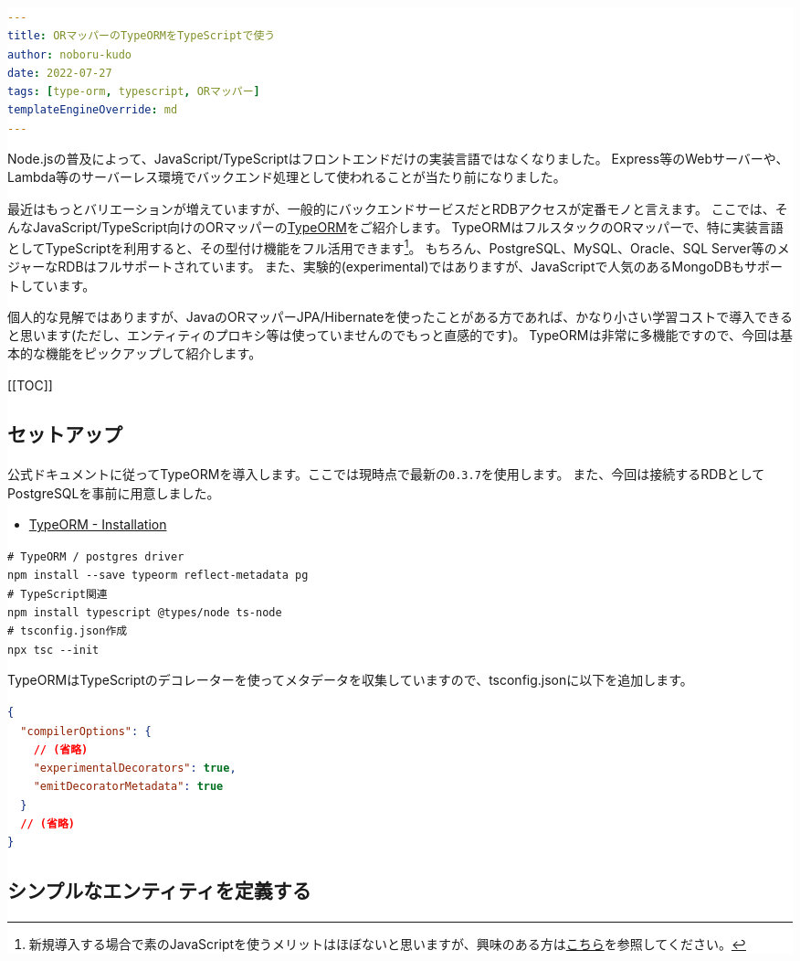 ```yaml
---
title: ORマッパーのTypeORMをTypeScriptで使う
author: noboru-kudo
date: 2022-07-27
tags: [type-orm, typescript, ORマッパー]
templateEngineOverride: md
---
```


Node.jsの普及によって、JavaScript/TypeScriptはフロントエンドだけの実装言語ではなくなりました。
Express等のWebサーバーや、Lambda等のサーバーレス環境でバックエンド処理として使われることが当たり前になりました。

最近はもっとバリエーションが増えていますが、一般的にバックエンドサービスだとRDBアクセスが定番モノと言えます。
ここでは、そんなJavaScript/TypeScript向けのORマッパーの[TypeORM](https://typeorm.io/)をご紹介します。
TypeORMはフルスタックのORマッパーで、特に実装言語としてTypeScriptを利用すると、その型付け機能をフル活用できます[^1]。
もちろん、PostgreSQL、MySQL、Oracle、SQL Server等のメジャーなRDBはフルサポートされています。
また、実験的(experimental)ではありますが、JavaScriptで人気のあるMongoDBもサポートしています。

個人的な見解ではありますが、JavaのORマッパーJPA/Hibernateを使ったことがある方であれば、かなり小さい学習コストで導入できると思います(ただし、エンティティのプロキシ等は使っていませんのでもっと直感的です)。
TypeORMは非常に多機能ですので、今回は基本的な機能をピックアップして紹介します。

[^1]: 新規導入する場合で素のJavaScriptを使うメリットはほぼないと思いますが、興味のある方は[こちら](https://typeorm.io/usage-with-javascript)を参照してください。

[[TOC]]

## セットアップ

公式ドキュメントに従ってTypeORMを導入します。ここでは現時点で最新の`0.3.7`を使用します。
また、今回は接続するRDBとしてPostgreSQLを事前に用意しました。

- [TypeORM - Installation](https://typeorm.io/#installation)

```shell
# TypeORM / postgres driver
npm install --save typeorm reflect-metadata pg
# TypeScript関連
npm install typescript @types/node ts-node
# tsconfig.json作成
npx tsc --init
```

TypeORMはTypeScriptのデコレーターを使ってメタデータを収集していますので、tsconfig.jsonに以下を追加します。

```json
{
  "compilerOptions": {
    // (省略)
    "experimentalDecorators": true,
    "emitDecoratorMetadata": true
  }
  // (省略)
}
```

## シンプルなエンティティを定義する
